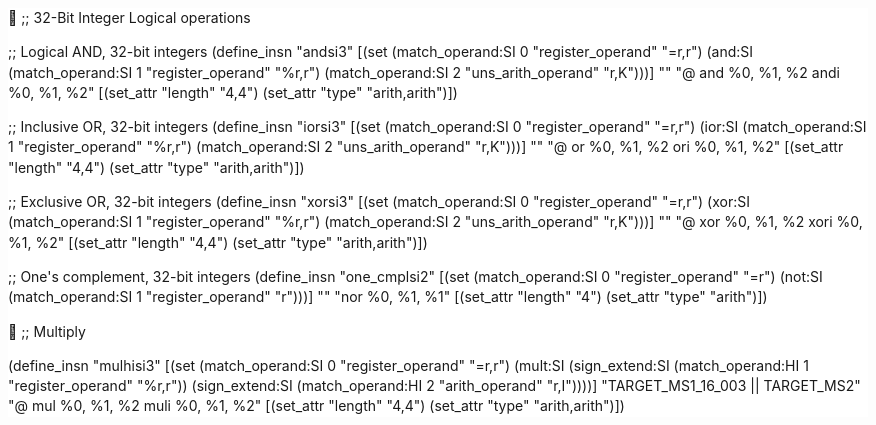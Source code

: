 
;; 32-Bit Integer Logical operations

;; Logical AND, 32-bit integers
(define_insn "andsi3"
  [(set (match_operand:SI 0 "register_operand" "=r,r")
	(and:SI (match_operand:SI 1 "register_operand" "%r,r")
		(match_operand:SI 2 "uns_arith_operand" "r,K")))]
  ""
  "@
  and %0, %1, %2
  andi %0, %1, %2"
  [(set_attr "length" "4,4")
   (set_attr "type" "arith,arith")])

;; Inclusive OR, 32-bit integers
(define_insn "iorsi3"
  [(set (match_operand:SI 0 "register_operand" "=r,r")
	(ior:SI (match_operand:SI 1 "register_operand" "%r,r")
		(match_operand:SI 2 "uns_arith_operand" "r,K")))]
  ""
  "@
  or %0, %1, %2
  ori %0, %1, %2"
  [(set_attr "length" "4,4")
   (set_attr "type" "arith,arith")])

;; Exclusive OR, 32-bit integers
(define_insn "xorsi3"
  [(set (match_operand:SI 0 "register_operand" "=r,r")
	(xor:SI (match_operand:SI 1 "register_operand" "%r,r")
		(match_operand:SI 2 "uns_arith_operand" "r,K")))]
  ""
  "@
  xor %0, %1, %2
  xori %0, %1, %2"
  [(set_attr "length" "4,4")
   (set_attr "type" "arith,arith")])


;; One's complement, 32-bit integers
(define_insn "one_cmplsi2"
  [(set (match_operand:SI 0 "register_operand" "=r")
	(not:SI (match_operand:SI 1 "register_operand" "r")))]
  ""
  "nor %0, %1, %1"
  [(set_attr "length" "4")
   (set_attr "type" "arith")])


;; Multiply

(define_insn "mulhisi3"
  [(set (match_operand:SI 0 "register_operand" "=r,r")
     (mult:SI (sign_extend:SI (match_operand:HI 1 "register_operand" "%r,r"))
     	      (sign_extend:SI (match_operand:HI 2 "arith_operand" "r,I"))))]
  "TARGET_MS1_16_003 || TARGET_MS2"
  "@
  mul %0, %1, %2
  muli %0, %1, %2"
  [(set_attr "length" "4,4")
   (set_attr "type" "arith,arith")])
